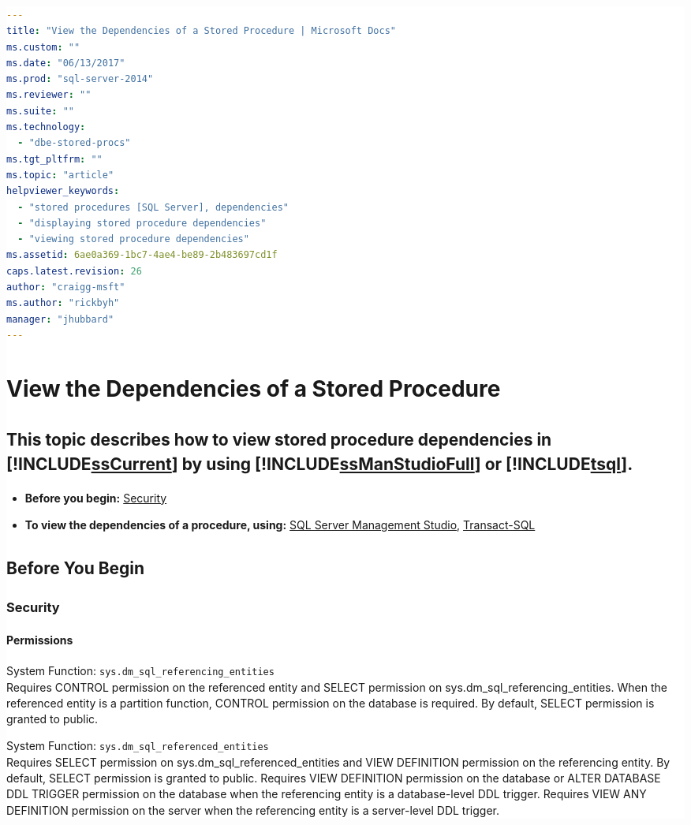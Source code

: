 ```yaml
---
title: "View the Dependencies of a Stored Procedure | Microsoft Docs"
ms.custom: ""
ms.date: "06/13/2017"
ms.prod: "sql-server-2014"
ms.reviewer: ""
ms.suite: ""
ms.technology: 
  - "dbe-stored-procs"
ms.tgt_pltfrm: ""
ms.topic: "article"
helpviewer_keywords: 
  - "stored procedures [SQL Server], dependencies"
  - "displaying stored procedure dependencies"
  - "viewing stored procedure dependencies"
ms.assetid: 6ae0a369-1bc7-4ae4-be89-2b483697cd1f
caps.latest.revision: 26
author: "craigg-msft"
ms.author: "rickbyh"
manager: "jhubbard"
---
```

# View the Dependencies of a Stored Procedure
    
##  <a name="Top"></a> This topic describes how to view stored procedure dependencies in [!INCLUDE[ssCurrent](../../includes/sscurrent-md.md)] by using [!INCLUDE[ssManStudioFull](../../includes/ssmanstudiofull-md.md)] or [!INCLUDE[tsql](../../includes/tsql-md.md)].  
  
-   **Before you begin:**  [Security](#Security)  
  
-   **To view the dependencies of a procedure, using:**  [SQL Server Management Studio](#SSMSProcedure), [Transact-SQL](#TsqlProcedure)  
  
##  <a name="BeforeYouBegin"></a> Before You Begin  
  
###  <a name="Security"></a> Security  
  
####  <a name="Permissions"></a> Permissions  
 System Function: `sys.dm_sql_referencing_entities`  
 Requires CONTROL permission on the referenced entity and SELECT permission on sys.dm_sql_referencing_entities. When the referenced entity is a partition function, CONTROL permission on the database is required. By default, SELECT permission is granted to public.  
  
 System Function: `sys.dm_sql_referenced_entities`  
 Requires SELECT permission on sys.dm_sql_referenced_entities and VIEW DEFINITION permission on the referencing entity. By default, SELECT permission is granted to public. Requires VIEW DEFINITION permission on the database or ALTER DATABASE DDL TRIGGER permission on the database when the referencing entity is a database-level DDL trigger. Requires VIEW ANY DEFINITION permission on the server when the referencing entity is a server-level DDL trigger.  
  